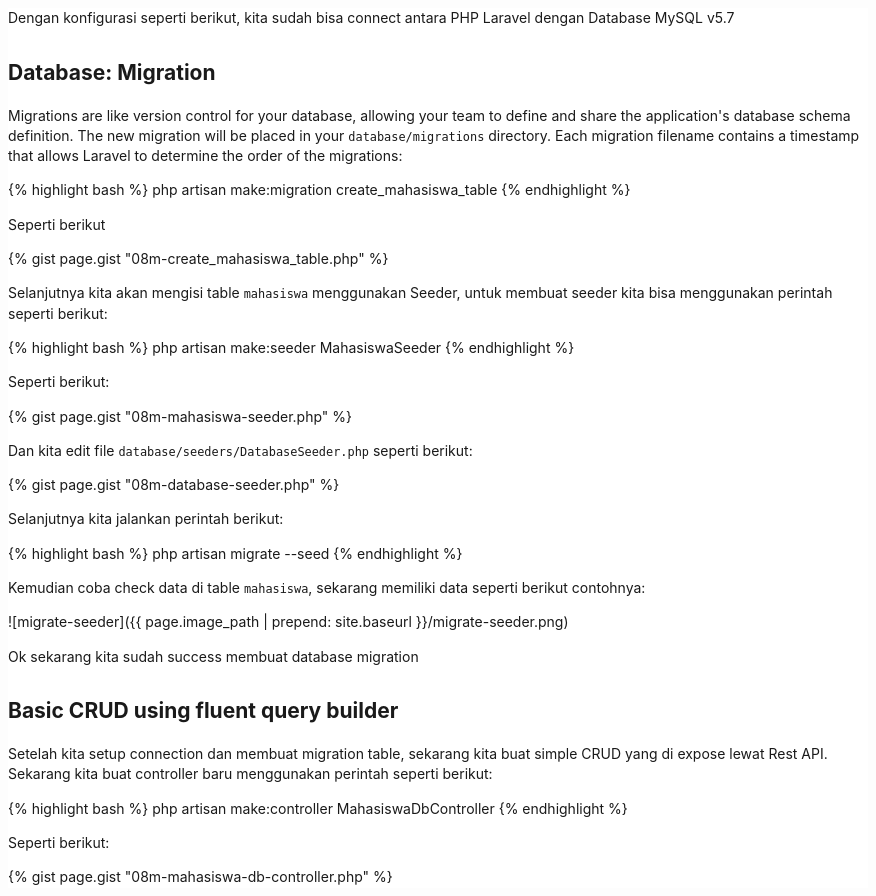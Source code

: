 Dengan konfigurasi seperti berikut, kita sudah bisa connect antara PHP Laravel dengan Database MySQL v5.7

## Database: Migration

Migrations are like version control for your database, allowing your team to define and share the application's database schema definition.  The new migration will be placed in your `database/migrations` directory. Each migration filename contains a timestamp that allows Laravel to determine the order of the migrations:

{% highlight bash %}
php artisan make:migration create_mahasiswa_table
{% endhighlight %}

Seperti berikut

{% gist page.gist "08m-create_mahasiswa_table.php" %}

Selanjutnya kita akan mengisi table `mahasiswa` menggunakan Seeder, untuk membuat seeder kita bisa menggunakan perintah seperti berikut:

{% highlight bash %}
php artisan make:seeder MahasiswaSeeder
{% endhighlight %}

Seperti berikut:

{% gist page.gist "08m-mahasiswa-seeder.php" %}

Dan kita edit file `database/seeders/DatabaseSeeder.php` seperti berikut:

{% gist page.gist "08m-database-seeder.php" %}

Selanjutnya kita jalankan perintah berikut:

{% highlight bash %}
php artisan migrate --seed
{% endhighlight %}

Kemudian coba check data di table `mahasiswa`, sekarang memiliki data seperti berikut contohnya:

![migrate-seeder]({{ page.image_path | prepend: site.baseurl }}/migrate-seeder.png)

Ok sekarang kita sudah success membuat database migration

## Basic CRUD using fluent query builder

Setelah kita setup connection dan membuat migration table, sekarang kita buat simple CRUD yang di expose lewat Rest API. Sekarang kita buat controller baru menggunakan perintah seperti berikut:

{% highlight bash %}
php artisan make:controller MahasiswaDbController
{% endhighlight %}

Seperti berikut:

{% gist page.gist "08m-mahasiswa-db-controller.php" %}
